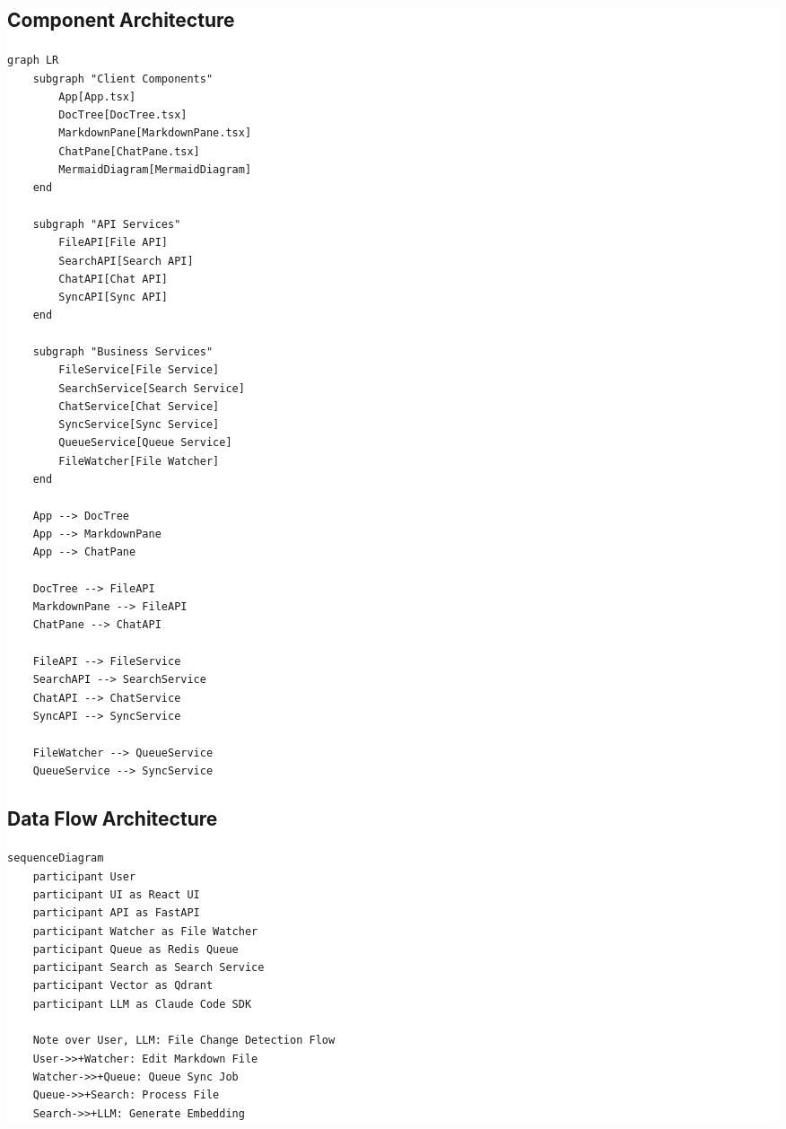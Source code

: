 ## Component Architecture

```mermaid
graph LR
    subgraph "Client Components"
        App[App.tsx]
        DocTree[DocTree.tsx]
        MarkdownPane[MarkdownPane.tsx]
        ChatPane[ChatPane.tsx]
        MermaidDiagram[MermaidDiagram]
    end
    
    subgraph "API Services"
        FileAPI[File API]
        SearchAPI[Search API]
        ChatAPI[Chat API]
        SyncAPI[Sync API]
    end
    
    subgraph "Business Services"
        FileService[File Service]
        SearchService[Search Service]
        ChatService[Chat Service]
        SyncService[Sync Service]
        QueueService[Queue Service]
        FileWatcher[File Watcher]
    end
    
    App --> DocTree
    App --> MarkdownPane
    App --> ChatPane
    
    DocTree --> FileAPI
    MarkdownPane --> FileAPI
    ChatPane --> ChatAPI
    
    FileAPI --> FileService
    SearchAPI --> SearchService
    ChatAPI --> ChatService
    SyncAPI --> SyncService
    
    FileWatcher --> QueueService
    QueueService --> SyncService
```

## Data Flow Architecture

```mermaid
sequenceDiagram
    participant User
    participant UI as React UI
    participant API as FastAPI
    participant Watcher as File Watcher
    participant Queue as Redis Queue
    participant Search as Search Service
    participant Vector as Qdrant
    participant LLM as Claude Code SDK
    
    Note over User, LLM: File Change Detection Flow
    User->>+Watcher: Edit Markdown File
    Watcher->>+Queue: Queue Sync Job
    Queue->>+Search: Process File
    Search->>+LLM: Generate Embedding
```